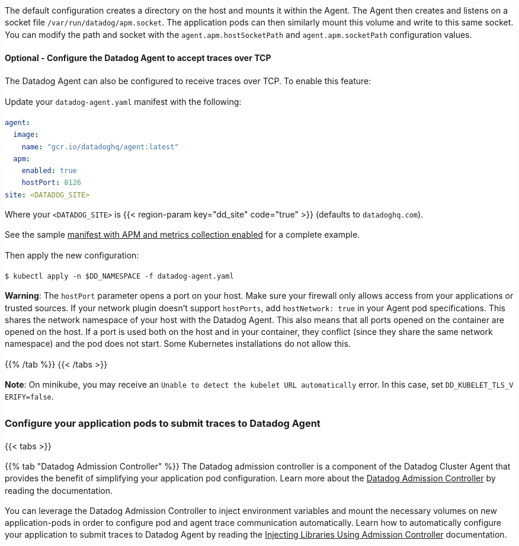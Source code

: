 The default configuration creates a directory on the host and mounts it within the Agent. The Agent then creates and listens on a socket file `/var/run/datadog/apm.socket`. The application pods can then similarly mount this volume and write to this same socket. You can modify the path and socket with the `agent.apm.hostSocketPath` and `agent.apm.socketPath` configuration values.

#### Optional - Configure the Datadog Agent to accept traces over TCP

The Datadog Agent can also be configured to receive traces over TCP. To enable this feature:

Update your `datadog-agent.yaml` manifest with the following:

```yaml
agent:
  image:
    name: "gcr.io/datadoghq/agent:latest"
  apm:
    enabled: true
    hostPort: 8126
site: <DATADOG_SITE>
```
Where your `<DATADOG_SITE>` is {{< region-param key="dd_site" code="true" >}} (defaults to `datadoghq.com`).

See the sample [manifest with APM and metrics collection enabled][1] for a complete example.

Then apply the new configuration:

```shell
$ kubectl apply -n $DD_NAMESPACE -f datadog-agent.yaml
```

**Warning**: The `hostPort` parameter opens a port on your host. Make sure your firewall only allows access from your applications or trusted sources. If your network plugin doesn’t support `hostPorts`, add `hostNetwork: true` in your Agent pod specifications. This shares the network namespace of your host with the Datadog Agent. This also means that all ports opened on the container are opened on the host. If a port is used both on the host and in your container, they conflict (since they share the same network namespace) and the pod does not start. Some Kubernetes installations do not allow this.

[1]: https://github.com/DataDog/datadog-operator/blob/main/examples/datadogagent/datadog-agent-apm.yaml
{{% /tab %}}
{{< /tabs >}}

**Note**: On minikube, you may receive an `Unable to detect the kubelet URL automatically` error. In this case, set `DD_KUBELET_TLS_VERIFY=false`.

### Configure your application pods to submit traces to Datadog Agent

{{< tabs >}}

{{% tab "Datadog Admission Controller" %}}
The Datadog admission controller is a component of the Datadog Cluster Agent that provides the benefit of simplifying your application pod configuration. Learn more about the [Datadog Admission Controller][1] by reading the documentation.

You can leverage the Datadog Admission Controller to inject environment variables and mount the necessary volumes on new application-pods in order to configure pod and agent trace communication automatically. Learn how to automatically configure your application to submit traces to Datadog Agent by reading the [Injecting Libraries Using Admission Controller][2] documentation.


[1]: /agent/kubernetes/?tab=helm
[1]: /agent/cluster_agent/admission_controller/
[2]: /tracing/trace_collection/admission_controller/
[1]: /agent/cluster_agent/admission_controller/
[1]: /agent/kubernetes/
[2]: /containers/cluster_agent/admission_controller/#apm
[3]: /tracing/setup/
[4]: /getting_started/tagging/unified_service_tagging
[5]: /tracing/configure_data_security#scrub-sensitive-data-from-your-spans
[6]: /tracing/guide/setting_primary_tags_to_scope/#environment
[7]: https://github.com/DataDog/docker-dd-agent#tracing-from-the-host
[8]: https://docs.datadoghq.com/agent/docker/?tab=standard#environment-variables
[9]: https://kubernetes.io/docs/concepts/configuration/manage-compute-resources-container/